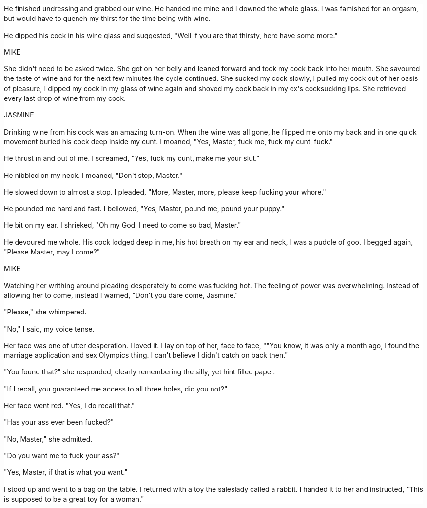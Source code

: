  He finished undressing and grabbed our wine. He handed me mine and I downed the whole glass. I was famished for an orgasm, but would have to quench my thirst for the time being with wine. 

 He dipped his cock in his wine glass and suggested, "Well if you are that thirsty, here have some more." 

 MIKE 

 She didn't need to be asked twice. She got on her belly and leaned forward and took my cock back into her mouth. She savoured the taste of wine and for the next few minutes the cycle continued. She sucked my cock slowly, I pulled my cock out of her oasis of pleasure, I dipped my cock in my glass of wine again and shoved my cock back in my ex's cocksucking lips. She retrieved every last drop of wine from my cock. 

 JASMINE 

 Drinking wine from his cock was an amazing turn-on. When the wine was all gone, he flipped me onto my back and in one quick movement buried his cock deep inside my cunt. I moaned, "Yes, Master, fuck me, fuck my cunt, fuck." 

 He thrust in and out of me. I screamed, "Yes, fuck my cunt, make me your slut." 

 He nibbled on my neck. I moaned, "Don't stop, Master." 

 He slowed down to almost a stop. I pleaded, "More, Master, more, please keep fucking your whore." 

 He pounded me hard and fast. I bellowed, "Yes, Master, pound me, pound your puppy." 

 He bit on my ear. I shrieked, "Oh my God, I need to come so bad, Master." 

 He devoured me whole. His cock lodged deep in me, his hot breath on my ear and neck, I was a puddle of goo. I begged again, "Please Master, may I come?" 

 MIKE 

 Watching her writhing around pleading desperately to come was fucking hot. The feeling of power was overwhelming. Instead of allowing her to come, instead I warned, "Don't you dare come, Jasmine." 

 "Please," she whimpered. 

 "No," I said, my voice tense. 

 Her face was one of utter desperation. I loved it. I lay on top of her, face to face, ""You know, it was only a month ago, I found the marriage application and sex Olympics thing. I can't believe I didn't catch on back then." 

 "You found that?" she responded, clearly remembering the silly, yet hint filled paper. 

 "If I recall, you guaranteed me access to all three holes, did you not?" 

 Her face went red. "Yes, I do recall that." 

 "Has your ass ever been fucked?" 

 "No, Master," she admitted. 

 "Do you want me to fuck your ass?" 

 "Yes, Master, if that is what you want." 

 I stood up and went to a bag on the table. I returned with a toy the saleslady called a rabbit. I handed it to her and instructed, "This is supposed to be a great toy for a woman." 
